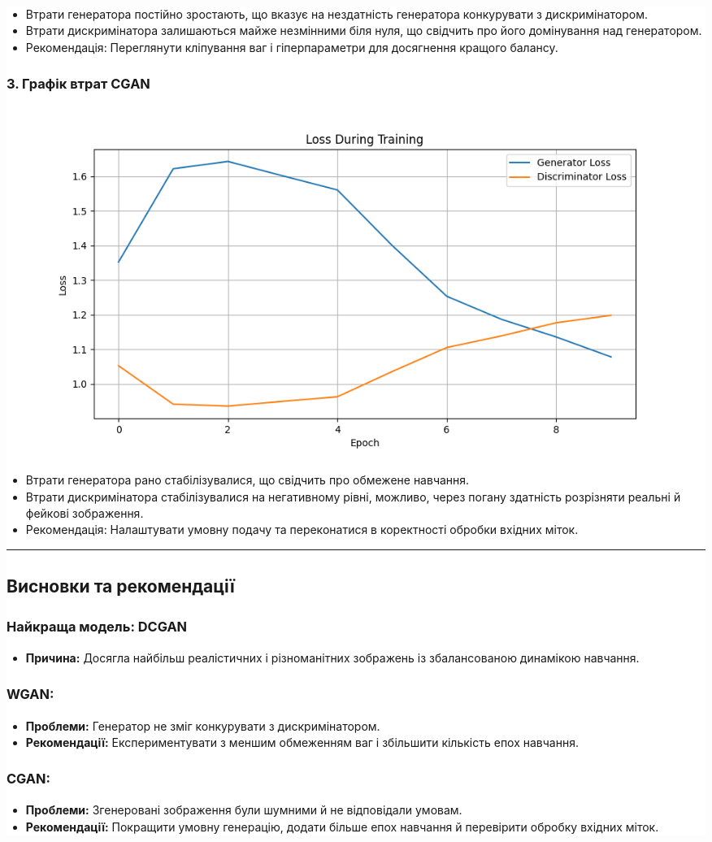 - Втрати генератора постійно зростають, що вказує на нездатність генератора конкурувати з дискримінатором.
- Втрати дискримінатора залишаються майже незмінними біля нуля, що свідчить про його домінування над генератором.
- Рекомендація: Переглянути кліпування ваг і гіперпараметри для досягнення кращого балансу.

### **3. Графік втрат CGAN**
![Графік втрат CGAN](./saved_models/cgan_loss.png)

- Втрати генератора рано стабілізувалися, що свідчить про обмежене навчання.
- Втрати дискримінатора стабілізувалися на негативному рівні, можливо, через погану здатність розрізняти реальні й фейкові зображення.
- Рекомендація: Налаштувати умовну подачу та переконатися в коректності обробки вхідних міток.

---

## **Висновки та рекомендації**

### **Найкраща модель:** DCGAN
- **Причина:** Досягла найбільш реалістичних і різноманітних зображень із збалансованою динамікою навчання.

### **WGAN:**
- **Проблеми:** Генератор не зміг конкурувати з дискримінатором.
- **Рекомендації:** Експериментувати з меншим обмеженням ваг і збільшити кількість епох навчання.

### **CGAN:**
- **Проблеми:** Згенеровані зображення були шумними й не відповідали умовам.
- **Рекомендації:** Покращити умовну генерацію, додати більше епох навчання й перевірити обробку вхідних міток.
